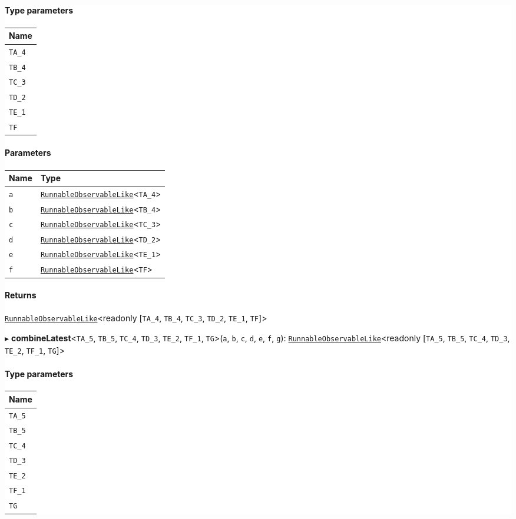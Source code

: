 #### Type parameters

| Name |
| :------ |
| `TA_4` |
| `TB_4` |
| `TC_3` |
| `TD_2` |
| `TE_1` |
| `TF` |

#### Parameters

| Name | Type |
| :------ | :------ |
| `a` | [`RunnableObservableLike`](../interfaces/rx.RunnableObservableLike.md)<`TA_4`\> |
| `b` | [`RunnableObservableLike`](../interfaces/rx.RunnableObservableLike.md)<`TB_4`\> |
| `c` | [`RunnableObservableLike`](../interfaces/rx.RunnableObservableLike.md)<`TC_3`\> |
| `d` | [`RunnableObservableLike`](../interfaces/rx.RunnableObservableLike.md)<`TD_2`\> |
| `e` | [`RunnableObservableLike`](../interfaces/rx.RunnableObservableLike.md)<`TE_1`\> |
| `f` | [`RunnableObservableLike`](../interfaces/rx.RunnableObservableLike.md)<`TF`\> |

#### Returns

[`RunnableObservableLike`](../interfaces/rx.RunnableObservableLike.md)<readonly [`TA_4`, `TB_4`, `TC_3`, `TD_2`, `TE_1`, `TF`]\>

▸ **combineLatest**<`TA_5`, `TB_5`, `TC_4`, `TD_3`, `TE_2`, `TF_1`, `TG`\>(`a`, `b`, `c`, `d`, `e`, `f`, `g`): [`RunnableObservableLike`](../interfaces/rx.RunnableObservableLike.md)<readonly [`TA_5`, `TB_5`, `TC_4`, `TD_3`, `TE_2`, `TF_1`, `TG`]\>

#### Type parameters

| Name |
| :------ |
| `TA_5` |
| `TB_5` |
| `TC_4` |
| `TD_3` |
| `TE_2` |
| `TF_1` |
| `TG` |
